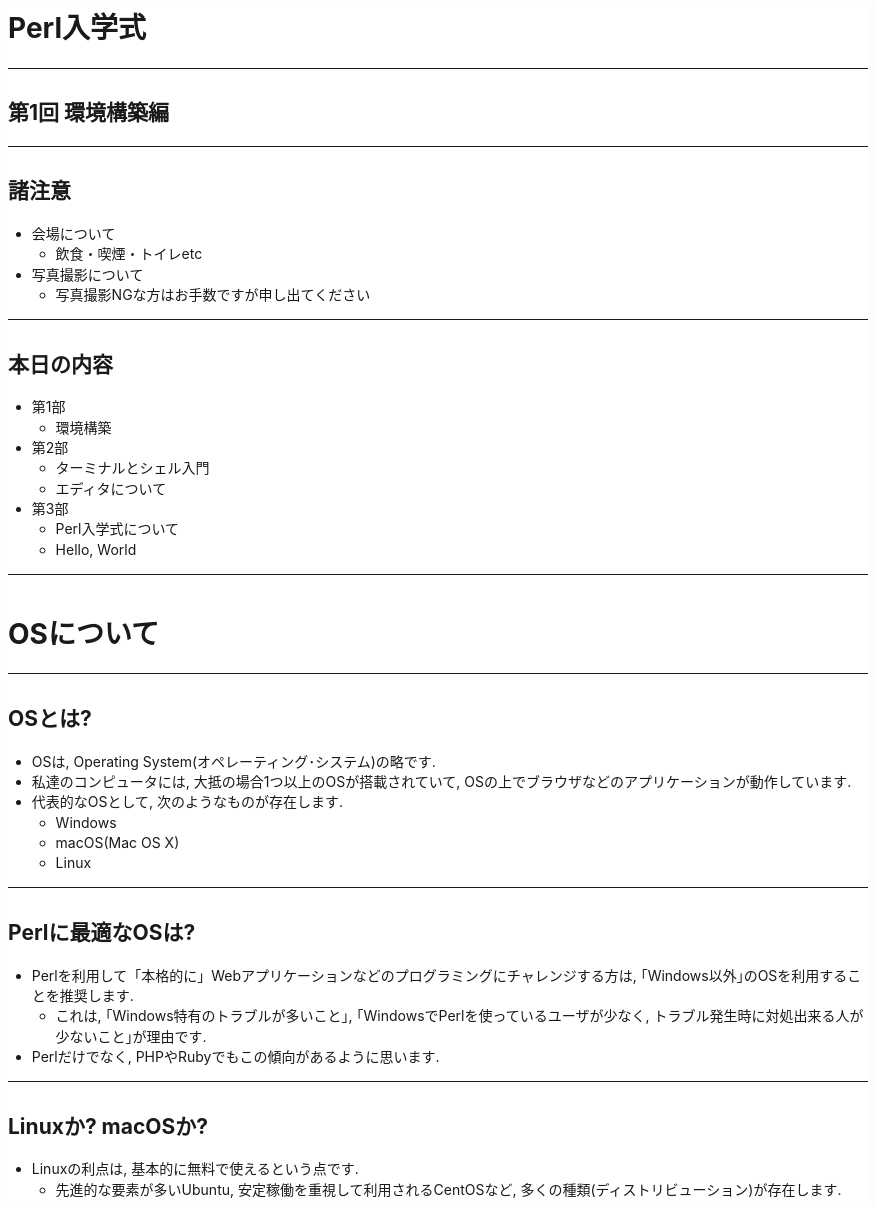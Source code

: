 
# Perl入学式
___
## 第1回 環境構築編

___
## 諸注意
- 会場について
    - 飲食・喫煙・トイレetc
- 写真撮影について
    - 写真撮影NGな方はお手数ですが申し出てください

___
## 本日の内容
- 第1部
    - 環境構築
- 第2部
    - ターミナルとシェル入門
    - エディタについて
- 第3部
    - Perl入学式について
    - Hello, World

---
# OSについて
___
## OSとは?
- OSは, Operating System(オペレーティング･システム)の略です.
- 私達のコンピュータには, 大抵の場合1つ以上のOSが搭載されていて, OSの上でブラウザなどのアプリケーションが動作しています.
- 代表的なOSとして, 次のようなものが存在します.
    - Windows
    - macOS(Mac OS X)
    - Linux

___
## Perlに最適なOSは?
- Perlを利用して「本格的に」Webアプリケーションなどのプログラミングにチャレンジする方は, ｢Windows以外｣のOSを利用することを推奨します.
    - これは, ｢Windows特有のトラブルが多いこと｣, ｢WindowsでPerlを使っているユーザが少なく, トラブル発生時に対処出来る人が少ないこと｣が理由です.
- Perlだけでなく, PHPやRubyでもこの傾向があるように思います.

___
## Linuxか? macOSか?
- Linuxの利点は, 基本的に無料で使えるという点です.
    - 先進的な要素が多いUbuntu, 安定稼働を重視して利用されるCentOSなど, 多くの種類(ディストリビューション)が存在します.

